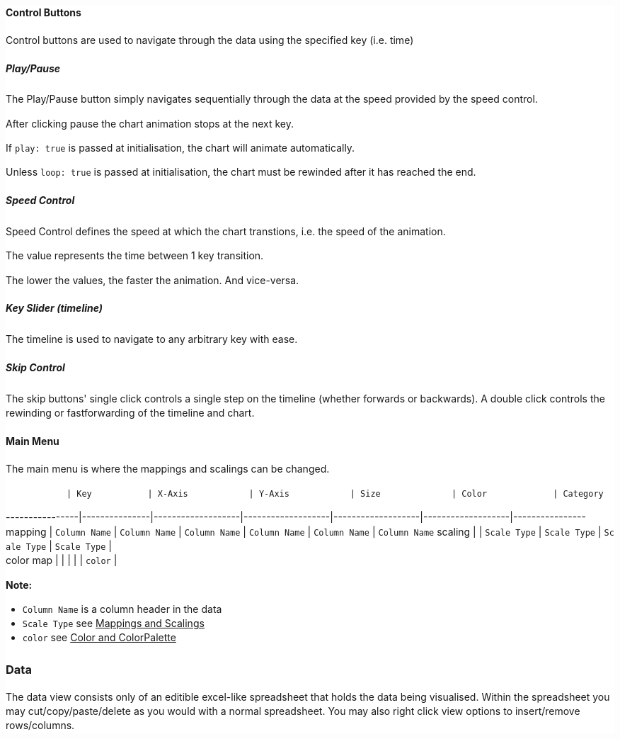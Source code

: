 #### Control Buttons

Control buttons are used to navigate through the data using the specified key (i.e. time)

##### Play/Pause

The Play/Pause button simply navigates sequentially through the data at the speed provided by the speed control.

After clicking pause the chart animation stops at the next key.

If `play: true` is passed at initialisation, the chart will animate automatically.

Unless `loop: true` is passed at initialisation, the chart must be rewinded after it has reached the end.

##### Speed Control

Speed Control defines the speed at which the chart transtions, i.e. the speed of the animation.

The value represents the time between 1 key transition.

The lower the values, the faster the animation. And vice-versa.

##### Key Slider (timeline)

The timeline is used to navigate to any arbitrary key with ease.

##### Skip Control

The skip buttons' single click controls a single step on the timeline (whether forwards or backwards).
A double click controls the rewinding or fastforwarding of the timeline and chart.

#### Main Menu

The main menu is where the mappings and scalings can be changed.

  				| Key		    | X-Axis			| Y-Axis			| Size				| Color				| Category
----------------|---------------|-------------------|-------------------|-------------------|-------------------|----------------
 mapping		| `Column Name`	| `Column Name`		| `Column Name`		| `Column Name`		| `Column Name`		|  `Column Name`
 scaling		| 				| `Scale Type`		| `Scale Type`		| `Scale Type`		| `Scale Type`		|					
 color map		|				| 					|					|					| `color`			|

**Note:**
* `Column Name` is a column header in the data
* `Scale Type` see [Mappings and Scalings](#mappings-and-scalings)
* `color` see [Color and ColorPalette](#color-and-colorpalette)
 
### Data

The data view consists only of an editible excel-like spreadsheet that holds the data being visualised. 
Within the spreadsheet you may cut/copy/paste/delete as you would with a normal spreadsheet.
You may also right click view options to insert/remove rows/columns.
